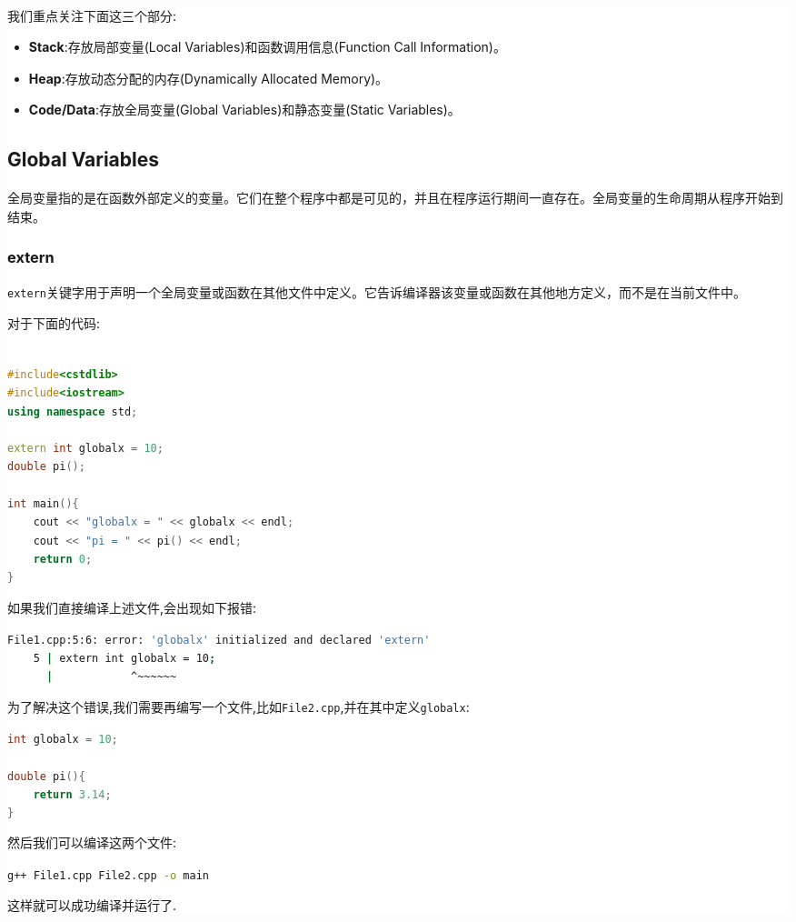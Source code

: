 我们重点关注下面这三个部分:

- **Stack**:存放局部变量(Local Variables)和函数调用信息(Function Call Information)。

- **Heap**:存放动态分配的内存(Dynamically Allocated Memory)。

- **Code/Data**:存放全局变量(Global Variables)和静态变量(Static Variables)。

## Global Variables

全局变量指的是在函数外部定义的变量。它们在整个程序中都是可见的，并且在程序运行期间一直存在。全局变量的生命周期从程序开始到结束。

### extern

`extern`关键字用于声明一个全局变量或函数在其他文件中定义。它告诉编译器该变量或函数在其他地方定义，而不是在当前文件中。

对于下面的代码:

```cpp title="File1.cpp"

#include<cstdlib>
#include<iostream>
using namespace std;

extern int globalx = 10;
double pi();

int main(){
    cout << "globalx = " << globalx << endl;
    cout << "pi = " << pi() << endl;
    return 0;
}
```

如果我们直接编译上述文件,会出现如下报错:

```bash
File1.cpp:5:6: error: 'globalx' initialized and declared 'extern'
    5 | extern int globalx = 10;
      |            ^~~~~~~
```

为了解决这个错误,我们需要再编写一个文件,比如`File2.cpp`,并在其中定义`globalx`:

```cpp title="File2.cpp"
int globalx = 10;

double pi(){
    return 3.14;
}
```
然后我们可以编译这两个文件:

```bash
g++ File1.cpp File2.cpp -o main
```

这样就可以成功编译并运行了.
